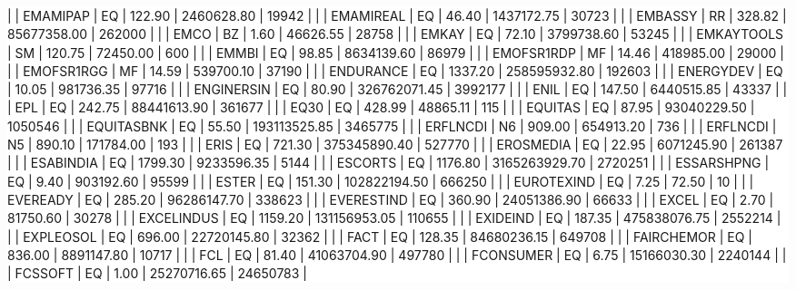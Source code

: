 |  | EMAMIPAP | EQ | 122.90 | 2460628.80 | 19942 |
|  | EMAMIREAL | EQ | 46.40 | 1437172.75 | 30723 |
|  | EMBASSY | RR | 328.82 | 85677358.00 | 262000 |
|  | EMCO | BZ | 1.60 | 46626.55 | 28758 |
|  | EMKAY | EQ | 72.10 | 3799738.60 | 53245 |
|  | EMKAYTOOLS | SM | 120.75 | 72450.00 | 600 |
|  | EMMBI | EQ | 98.85 | 8634139.60 | 86979 |
|  | EMOFSR1RDP | MF | 14.46 | 418985.00 | 29000 |
|  | EMOFSR1RGG | MF | 14.59 | 539700.10 | 37190 |
|  | ENDURANCE | EQ | 1337.20 | 258595932.80 | 192603 |
|  | ENERGYDEV | EQ | 10.05 | 981736.35 | 97716 |
|  | ENGINERSIN | EQ | 80.90 | 326762071.45 | 3992177 |
|  | ENIL | EQ | 147.50 | 6440515.85 | 43337 |
|  | EPL | EQ | 242.75 | 88441613.90 | 361677 |
|  | EQ30 | EQ | 428.99 | 48865.11 | 115 |
|  | EQUITAS | EQ | 87.95 | 93040229.50 | 1050546 |
|  | EQUITASBNK | EQ | 55.50 | 193113525.85 | 3465775 |
|  | ERFLNCDI | N6 | 909.00 | 654913.20 | 736 |
|  | ERFLNCDI | N5 | 890.10 | 171784.00 | 193 |
|  | ERIS | EQ | 721.30 | 375345890.40 | 527770 |
|  | EROSMEDIA | EQ | 22.95 | 6071245.90 | 261387 |
|  | ESABINDIA | EQ | 1799.30 | 9233596.35 | 5144 |
|  | ESCORTS | EQ | 1176.80 | 3165263929.70 | 2720251 |
|  | ESSARSHPNG | EQ | 9.40 | 903192.60 | 95599 |
|  | ESTER | EQ | 151.30 | 102822194.50 | 666250 |
|  | EUROTEXIND | EQ | 7.25 | 72.50 | 10 |
|  | EVEREADY | EQ | 285.20 | 96286147.70 | 338623 |
|  | EVERESTIND | EQ | 360.90 | 24051386.90 | 66633 |
|  | EXCEL | EQ | 2.70 | 81750.60 | 30278 |
|  | EXCELINDUS | EQ | 1159.20 | 131156953.05 | 110655 |
|  | EXIDEIND | EQ | 187.35 | 475838076.75 | 2552214 |
|  | EXPLEOSOL | EQ | 696.00 | 22720145.80 | 32362 |
|  | FACT | EQ | 128.35 | 84680236.15 | 649708 |
|  | FAIRCHEMOR | EQ | 836.00 | 8891147.80 | 10717 |
|  | FCL | EQ | 81.40 | 41063704.90 | 497780 |
|  | FCONSUMER | EQ | 6.75 | 15166030.30 | 2240144 |
|  | FCSSOFT | EQ | 1.00 | 25270716.65 | 24650783 |